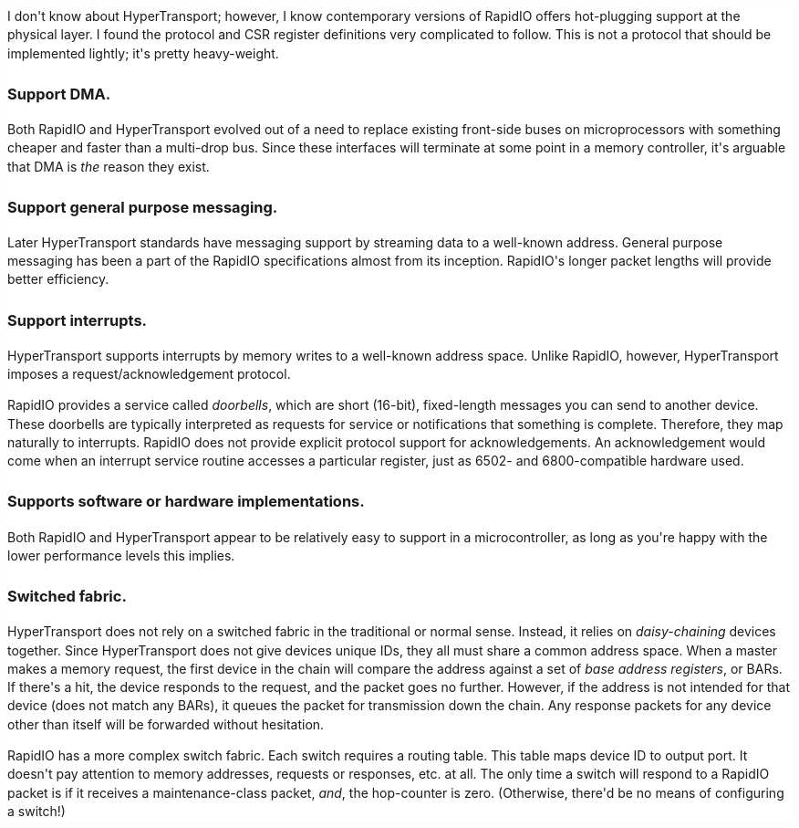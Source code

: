 I don't know about HyperTransport;
however, I know contemporary versions of RapidIO offers hot-plugging support at the physical layer.
I found the protocol and CSR register definitions very complicated to follow.
This is not a protocol that should be implemented lightly; it's pretty heavy-weight.

### Support DMA.

Both RapidIO and HyperTransport evolved
out of a need to replace existing front-side buses on microprocessors with
something cheaper and faster than a multi-drop bus.
Since these interfaces will terminate at some point in a memory controller,
it's arguable that DMA is _the_ reason they exist.

### Support general purpose messaging.

Later HyperTransport standards have messaging support by streaming data to a well-known address.
General purpose messaging has been a part of the RapidIO specifications almost from its inception.
RapidIO's longer packet lengths will provide better efficiency.

### Support interrupts.

HyperTransport supports interrupts by memory writes to a well-known address space.
Unlike RapidIO, however, HyperTransport imposes a request/acknowledgement protocol.

RapidIO provides a service called _doorbells_,
which are short (16-bit), fixed-length messages you can send to another device.
These doorbells are typically interpreted as requests for service or notifications that something is complete.
Therefore, they map naturally to interrupts.
RapidIO does not provide explicit protocol support for acknowledgements.
An acknowledgement would come when an interrupt service routine accesses a particular register,
just as 6502- and 6800-compatible hardware used.

### Supports software or hardware implementations.

Both RapidIO and HyperTransport appear to be relatively easy to support in a microcontroller,
as long as you're happy with the lower performance levels this implies.

### Switched fabric.

HyperTransport does not rely on a switched fabric in the traditional or normal sense.
Instead, it relies on _daisy-chaining_ devices together.
Since HyperTransport does not give devices unique IDs, they all must share a common address space.
When a master makes a memory request,
the first device in the chain will compare the address
against a set of _base address registers_, or BARs.
If there's a hit, the device responds to the request, and the packet goes no further.
However, if the address is not intended for that device (does not match any BARs),
it queues the packet for transmission down the chain.
Any response packets for any device other than itself will be forwarded without hesitation.

RapidIO has a more complex switch fabric.
Each switch requires a routing table.
This table maps device ID to output port.
It doesn't pay attention to memory addresses, requests or responses, etc. at all.
The only time a switch will respond to a RapidIO packet is if
it receives a maintenance-class packet, _and_, the hop-counter is zero.
(Otherwise, there'd be no means of configuring a switch!)
